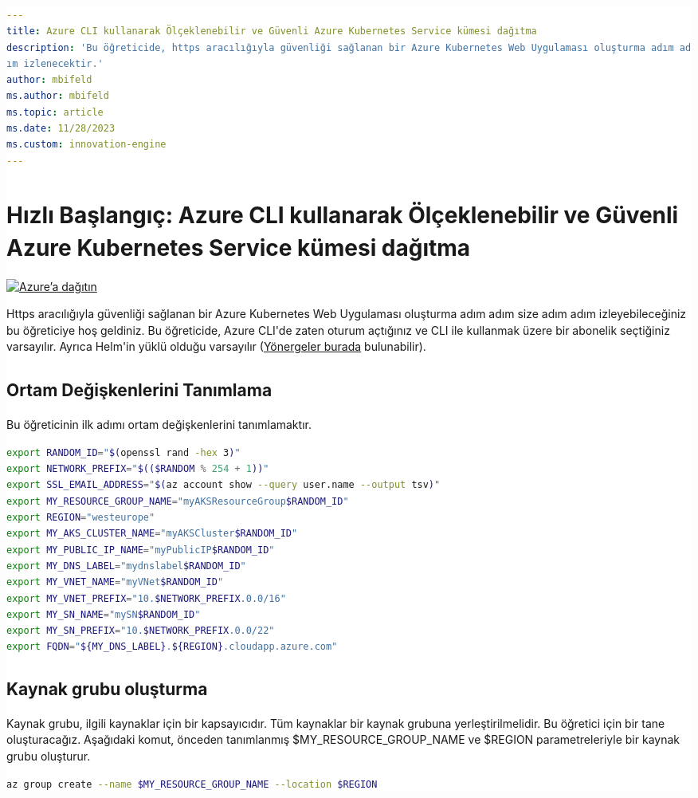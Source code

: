 ```yaml
---
title: Azure CLI kullanarak Ölçeklenebilir ve Güvenli Azure Kubernetes Service kümesi dağıtma
description: 'Bu öğreticide, https aracılığıyla güvenliği sağlanan bir Azure Kubernetes Web Uygulaması oluşturma adım adım izlenecektir.'
author: mbifeld
ms.author: mbifeld
ms.topic: article
ms.date: 11/28/2023
ms.custom: innovation-engine
---
```


# Hızlı Başlangıç: Azure CLI kullanarak Ölçeklenebilir ve Güvenli Azure Kubernetes Service kümesi dağıtma

[![Azure’a dağıtın](https://aka.ms/deploytoazurebutton)](https://portal.azure.com/?Microsoft_Azure_CloudNative_clientoptimizations=false&feature.canmodifyextensions=true#view/Microsoft_Azure_CloudNative/SubscriptionSelectionPage.ReactView/tutorialKey/CreateAKSDeployment)

Https aracılığıyla güvenliği sağlanan bir Azure Kubernetes Web Uygulaması oluşturma adım adım size adım adım izleyebileceğiniz bu öğreticiye hoş geldiniz. Bu öğreticide, Azure CLI'de zaten oturum açtığınız ve CLI ile kullanmak üzere bir abonelik seçtiğiniz varsayılır. Ayrıca Helm'in yüklü olduğu varsayılır ([Yönergeler burada](https://helm.sh/docs/intro/install/) bulunabilir).

## Ortam Değişkenlerini Tanımlama

Bu öğreticinin ilk adımı ortam değişkenlerini tanımlamaktır.

```bash
export RANDOM_ID="$(openssl rand -hex 3)"
export NETWORK_PREFIX="$(($RANDOM % 254 + 1))"
export SSL_EMAIL_ADDRESS="$(az account show --query user.name --output tsv)"
export MY_RESOURCE_GROUP_NAME="myAKSResourceGroup$RANDOM_ID"
export REGION="westeurope"
export MY_AKS_CLUSTER_NAME="myAKSCluster$RANDOM_ID"
export MY_PUBLIC_IP_NAME="myPublicIP$RANDOM_ID"
export MY_DNS_LABEL="mydnslabel$RANDOM_ID"
export MY_VNET_NAME="myVNet$RANDOM_ID"
export MY_VNET_PREFIX="10.$NETWORK_PREFIX.0.0/16"
export MY_SN_NAME="mySN$RANDOM_ID"
export MY_SN_PREFIX="10.$NETWORK_PREFIX.0.0/22"
export FQDN="${MY_DNS_LABEL}.${REGION}.cloudapp.azure.com"
```

## Kaynak grubu oluşturma

Kaynak grubu, ilgili kaynaklar için bir kapsayıcıdır. Tüm kaynaklar bir kaynak grubuna yerleştirilmelidir. Bu öğretici için bir tane oluşturacağız. Aşağıdaki komut, önceden tanımlanmış $MY_RESOURCE_GROUP_NAME ve $REGION parametreleriyle bir kaynak grubu oluşturur.

```bash
az group create --name $MY_RESOURCE_GROUP_NAME --location $REGION
```
